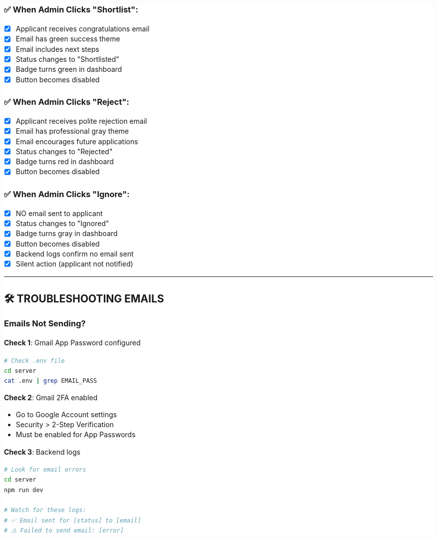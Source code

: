### ✅ When Admin Clicks "Shortlist":
- [x] Applicant receives congratulations email
- [x] Email has green success theme
- [x] Email includes next steps
- [x] Status changes to "Shortlisted"
- [x] Badge turns green in dashboard
- [x] Button becomes disabled

### ✅ When Admin Clicks "Reject":
- [x] Applicant receives polite rejection email
- [x] Email has professional gray theme
- [x] Email encourages future applications
- [x] Status changes to "Rejected"
- [x] Badge turns red in dashboard
- [x] Button becomes disabled

### ✅ When Admin Clicks "Ignore":
- [x] NO email sent to applicant
- [x] Status changes to "Ignored"
- [x] Badge turns gray in dashboard
- [x] Button becomes disabled
- [x] Backend logs confirm no email sent
- [x] Silent action (applicant not notified)

---

## 🛠️ TROUBLESHOOTING EMAILS

### Emails Not Sending?

**Check 1**: Gmail App Password configured
```bash
# Check .env file
cd server
cat .env | grep EMAIL_PASS
```

**Check 2**: Gmail 2FA enabled
- Go to Google Account settings
- Security > 2-Step Verification
- Must be enabled for App Passwords

**Check 3**: Backend logs
```bash
# Look for email errors
cd server
npm run dev

# Watch for these logs:
# ✅ Email sent for [status] to [email]
# ⚠️ Failed to send email: [error]
```
